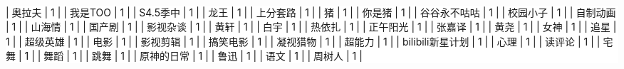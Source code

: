 | 奥拉夫 | 1 |
| 我是TOO | 1 |
| S4.5季中 | 1 |
| 龙王 | 1 |
| 上分套路 | 1 |
| 猪 | 1 |
| 你是猪 | 1 |
| 谷谷永不咕咕 | 1 |
| 校园小子 | 1 |
| 自制动画 | 1 |
| 山海情 | 1 |
| 国产剧 | 1 |
| 影视杂谈 | 1 |
| 黄轩 | 1 |
| 白宇 | 1 |
| 热依扎 | 1 |
| 正午阳光 | 1 |
| 张嘉译 | 1 |
| 黄尧 | 1 |
| 女神 | 1 |
| 追星 | 1 |
| 超级英雄 | 1 |
| 电影 | 1 |
| 影视剪辑 | 1 |
| 搞笑电影 | 1 |
| 凝视猎物 | 1 |
| 超能力 | 1 |
| bilibili新星计划 | 1 |
| 心理 | 1 |
| 读评论 | 1 |
| 宅舞 | 1 |
| 舞蹈 | 1 |
| 跳舞 | 1 |
| 原神的日常 | 1 |
| 鲁迅 | 1 |
| 语文 | 1 |
| 周树人 | 1 |
